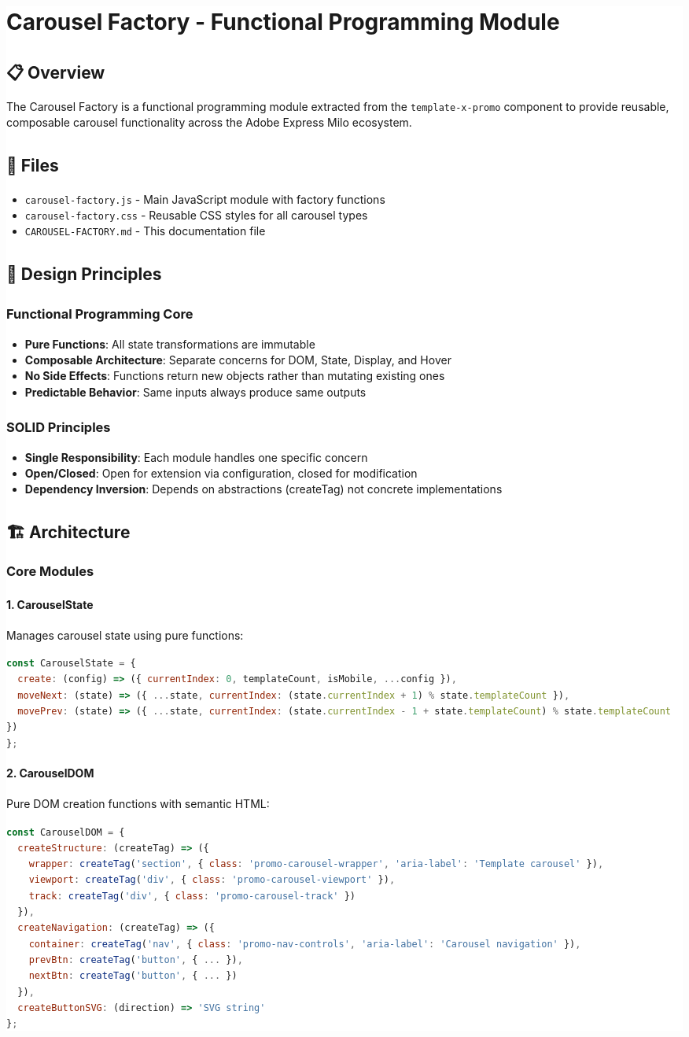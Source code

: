 # Carousel Factory - Functional Programming Module

## 📋 Overview

The Carousel Factory is a functional programming module extracted from the `template-x-promo` component to provide reusable, composable carousel functionality across the Adobe Express Milo ecosystem.

## 📁 Files

- `carousel-factory.js` - Main JavaScript module with factory functions
- `carousel-factory.css` - Reusable CSS styles for all carousel types
- `CAROUSEL-FACTORY.md` - This documentation file

## 🎯 Design Principles

### Functional Programming Core
- **Pure Functions**: All state transformations are immutable
- **Composable Architecture**: Separate concerns for DOM, State, Display, and Hover
- **No Side Effects**: Functions return new objects rather than mutating existing ones
- **Predictable Behavior**: Same inputs always produce same outputs

### SOLID Principles
- **Single Responsibility**: Each module handles one specific concern
- **Open/Closed**: Open for extension via configuration, closed for modification
- **Dependency Inversion**: Depends on abstractions (createTag) not concrete implementations

## 🏗️ Architecture

### Core Modules

#### 1. CarouselState
Manages carousel state using pure functions:
```javascript
const CarouselState = {
  create: (config) => ({ currentIndex: 0, templateCount, isMobile, ...config }),
  moveNext: (state) => ({ ...state, currentIndex: (state.currentIndex + 1) % state.templateCount }),
  movePrev: (state) => ({ ...state, currentIndex: (state.currentIndex - 1 + state.templateCount) % state.templateCount })
};
```

#### 2. CarouselDOM
Pure DOM creation functions with semantic HTML:
```javascript
const CarouselDOM = {
  createStructure: (createTag) => ({ 
    wrapper: createTag('section', { class: 'promo-carousel-wrapper', 'aria-label': 'Template carousel' }),
    viewport: createTag('div', { class: 'promo-carousel-viewport' }),
    track: createTag('div', { class: 'promo-carousel-track' })
  }),
  createNavigation: (createTag) => ({ 
    container: createTag('nav', { class: 'promo-nav-controls', 'aria-label': 'Carousel navigation' }),
    prevBtn: createTag('button', { ... }),
    nextBtn: createTag('button', { ... })
  }),
  createButtonSVG: (direction) => 'SVG string'
};
```